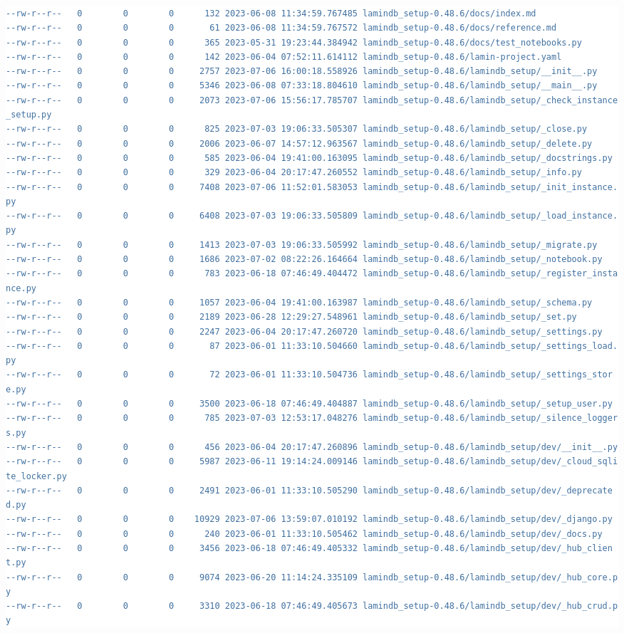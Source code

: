 ```diff
--rw-r--r--   0        0        0      132 2023-06-08 11:34:59.767485 lamindb_setup-0.48.6/docs/index.md
--rw-r--r--   0        0        0       61 2023-06-08 11:34:59.767572 lamindb_setup-0.48.6/docs/reference.md
--rw-r--r--   0        0        0      365 2023-05-31 19:23:44.384942 lamindb_setup-0.48.6/docs/test_notebooks.py
--rw-r--r--   0        0        0      142 2023-06-04 07:52:11.614112 lamindb_setup-0.48.6/lamin-project.yaml
--rw-r--r--   0        0        0     2757 2023-07-06 16:00:18.558926 lamindb_setup-0.48.6/lamindb_setup/__init__.py
--rw-r--r--   0        0        0     5346 2023-06-08 07:33:18.804610 lamindb_setup-0.48.6/lamindb_setup/__main__.py
--rw-r--r--   0        0        0     2073 2023-07-06 15:56:17.785707 lamindb_setup-0.48.6/lamindb_setup/_check_instance_setup.py
--rw-r--r--   0        0        0      825 2023-07-03 19:06:33.505307 lamindb_setup-0.48.6/lamindb_setup/_close.py
--rw-r--r--   0        0        0     2006 2023-06-07 14:57:12.963567 lamindb_setup-0.48.6/lamindb_setup/_delete.py
--rw-r--r--   0        0        0      585 2023-06-04 19:41:00.163095 lamindb_setup-0.48.6/lamindb_setup/_docstrings.py
--rw-r--r--   0        0        0      329 2023-06-04 20:17:47.260552 lamindb_setup-0.48.6/lamindb_setup/_info.py
--rw-r--r--   0        0        0     7408 2023-07-06 11:52:01.583053 lamindb_setup-0.48.6/lamindb_setup/_init_instance.py
--rw-r--r--   0        0        0     6408 2023-07-03 19:06:33.505809 lamindb_setup-0.48.6/lamindb_setup/_load_instance.py
--rw-r--r--   0        0        0     1413 2023-07-03 19:06:33.505992 lamindb_setup-0.48.6/lamindb_setup/_migrate.py
--rw-r--r--   0        0        0     1686 2023-07-02 08:22:26.164664 lamindb_setup-0.48.6/lamindb_setup/_notebook.py
--rw-r--r--   0        0        0      783 2023-06-18 07:46:49.404472 lamindb_setup-0.48.6/lamindb_setup/_register_instance.py
--rw-r--r--   0        0        0     1057 2023-06-04 19:41:00.163987 lamindb_setup-0.48.6/lamindb_setup/_schema.py
--rw-r--r--   0        0        0     2189 2023-06-28 12:29:27.548961 lamindb_setup-0.48.6/lamindb_setup/_set.py
--rw-r--r--   0        0        0     2247 2023-06-04 20:17:47.260720 lamindb_setup-0.48.6/lamindb_setup/_settings.py
--rw-r--r--   0        0        0       87 2023-06-01 11:33:10.504660 lamindb_setup-0.48.6/lamindb_setup/_settings_load.py
--rw-r--r--   0        0        0       72 2023-06-01 11:33:10.504736 lamindb_setup-0.48.6/lamindb_setup/_settings_store.py
--rw-r--r--   0        0        0     3500 2023-06-18 07:46:49.404887 lamindb_setup-0.48.6/lamindb_setup/_setup_user.py
--rw-r--r--   0        0        0      785 2023-07-03 12:53:17.048276 lamindb_setup-0.48.6/lamindb_setup/_silence_loggers.py
--rw-r--r--   0        0        0      456 2023-06-04 20:17:47.260896 lamindb_setup-0.48.6/lamindb_setup/dev/__init__.py
--rw-r--r--   0        0        0     5987 2023-06-11 19:14:24.009146 lamindb_setup-0.48.6/lamindb_setup/dev/_cloud_sqlite_locker.py
--rw-r--r--   0        0        0     2491 2023-06-01 11:33:10.505290 lamindb_setup-0.48.6/lamindb_setup/dev/_deprecated.py
--rw-r--r--   0        0        0    10929 2023-07-06 13:59:07.010192 lamindb_setup-0.48.6/lamindb_setup/dev/_django.py
--rw-r--r--   0        0        0      240 2023-06-01 11:33:10.505462 lamindb_setup-0.48.6/lamindb_setup/dev/_docs.py
--rw-r--r--   0        0        0     3456 2023-06-18 07:46:49.405332 lamindb_setup-0.48.6/lamindb_setup/dev/_hub_client.py
--rw-r--r--   0        0        0     9074 2023-06-20 11:14:24.335109 lamindb_setup-0.48.6/lamindb_setup/dev/_hub_core.py
--rw-r--r--   0        0        0     3310 2023-06-18 07:46:49.405673 lamindb_setup-0.48.6/lamindb_setup/dev/_hub_crud.py
```